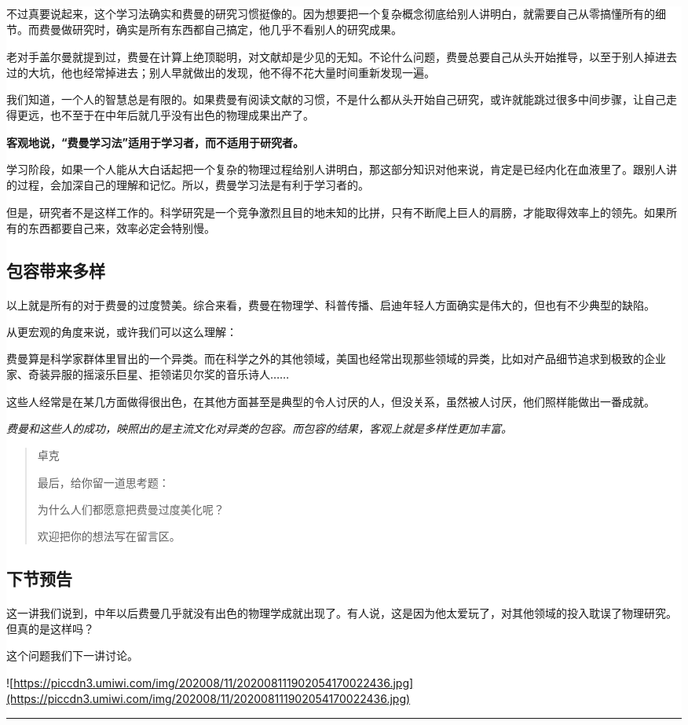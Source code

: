 不过真要说起来，这个学习法确实和费曼的研究习惯挺像的。因为想要把一个复杂概念彻底给别人讲明白，就需要自己从零搞懂所有的细节。而费曼做研究时，确实是所有东西都自己搞定，他几乎不看别人的研究成果。

老对手盖尔曼就提到过，费曼在计算上绝顶聪明，对文献却是少见的无知。不论什么问题，费曼总要自己从头开始推导，以至于别人掉进去过的大坑，他也经常掉进去；别人早就做出的发现，他不得不花大量时间重新发现一遍。

我们知道，一个人的智慧总是有限的。如果费曼有阅读文献的习惯，不是什么都从头开始自己研究，或许就能跳过很多中间步骤，让自己走得更远，也不至于在中年后就几乎没有出色的物理成果出产了。

 **客观地说，“费曼学习法”适用于学习者，而不适用于研究者。**

学习阶段，如果一个人能从大白话起把一个复杂的物理过程给别人讲明白，那这部分知识对他来说，肯定是已经内化在血液里了。跟别人讲的过程，会加深自己的理解和记忆。所以，费曼学习法是有利于学习者的。

但是，研究者不是这样工作的。科学研究是一个竞争激烈且目的地未知的比拼，只有不断爬上巨人的肩膀，才能取得效率上的领先。如果所有的东西都要自己来，效率必定会特别慢。

## 包容带来多样

以上就是所有的对于费曼的过度赞美。综合来看，费曼在物理学、科普传播、启迪年轻人方面确实是伟大的，但也有不少典型的缺陷。

从更宏观的角度来说，或许我们可以这么理解：

费曼算是科学家群体里冒出的一个异类。而在科学之外的其他领域，美国也经常出现那些领域的异类，比如对产品细节追求到极致的企业家、奇装异服的摇滚乐巨星、拒领诺贝尔奖的音乐诗人……

这些人经常是在某几方面做得很出色，在其他方面甚至是典型的令人讨厌的人，但没关系，虽然被人讨厌，他们照样能做出一番成就。

 *费曼和这些人的成功，映照出的是主流文化对异类的包容。而包容的结果，客观上就是多样性更加丰富。*

> 卓克
> 
> 最后，给你留一道思考题：
> 
> 为什么人们都愿意把费曼过度美化呢？
> 
> 欢迎把你的想法写在留言区。

## 下节预告

这一讲我们说到，中年以后费曼几乎就没有出色的物理学成就出现了。有人说，这是因为他太爱玩了，对其他领域的投入耽误了物理研究。但真的是这样吗？

这个问题我们下一讲讨论。

![https://piccdn3.umiwi.com/img/202008/11/202008111902054170022436.jpg](https://piccdn3.umiwi.com/img/202008/11/202008111902054170022436.jpg)

---
